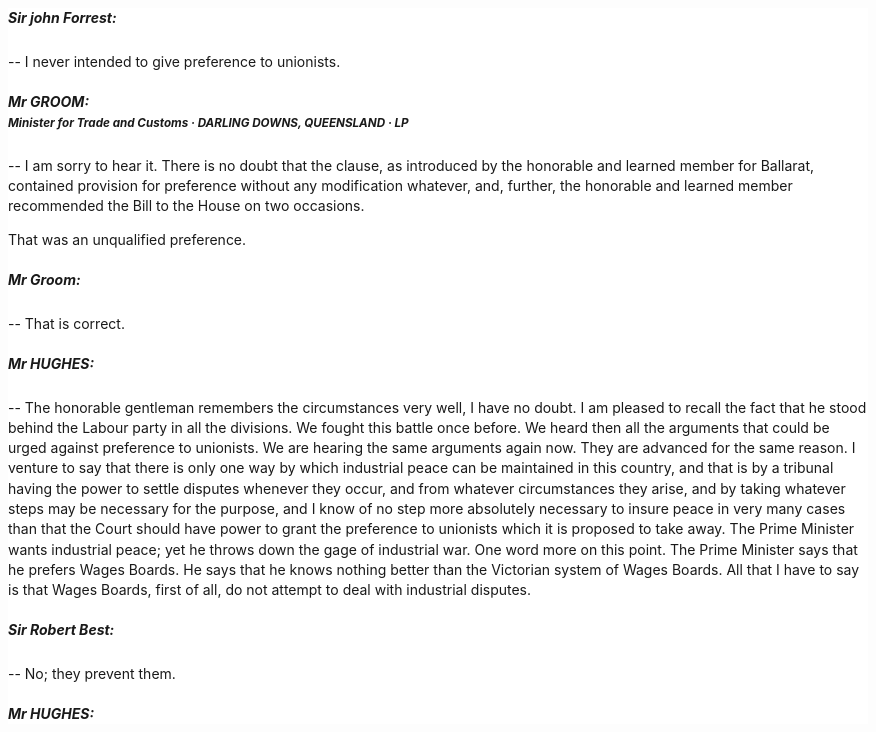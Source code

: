 ##### Sir john Forrest:

-- I never intended to give preference to unionists. 

##### Mr GROOM:<br><small class="text-muted">Minister for Trade and Customs &middot; DARLING DOWNS, QUEENSLAND &middot; LP</small>

-- I am sorry to hear it. There is no doubt that the clause, as introduced by the honorable and learned member for Ballarat, contained provision for preference without any modification whatever, and, further, the honorable and learned member recommended the Bill to the House on two occasions. 

That was an unqualified preference. 

##### Mr Groom:

-- That is correct. 

##### Mr HUGHES:

-- The honorable gentleman remembers the circumstances very well, I have no doubt. I am pleased to recall the fact that he stood behind the Labour party in all the divisions. We fought this battle once before. We heard then all the arguments that could be urged against preference to unionists. We are hearing the same arguments again now. They are advanced for the same reason. I venture to say that there is only one way by which industrial peace can be maintained in this country, and that is by a tribunal having the power to settle disputes whenever they occur, and from whatever circumstances they arise, and by taking whatever steps may be necessary for the purpose, and I know of no step more absolutely necessary to insure peace in very many cases than that the Court should have power to grant the preference to unionists which it is proposed to take away. The Prime Minister wants industrial peace; yet he throws down the gage of industrial war. One word more on this point. The Prime Minister says that he prefers Wages Boards. He says that he knows nothing better than the Victorian system of Wages Boards. All that I have to say is that Wages Boards, first of all, do not attempt to deal with industrial disputes. 

##### Sir Robert Best:

-- No; they prevent them. 

##### Mr HUGHES:
